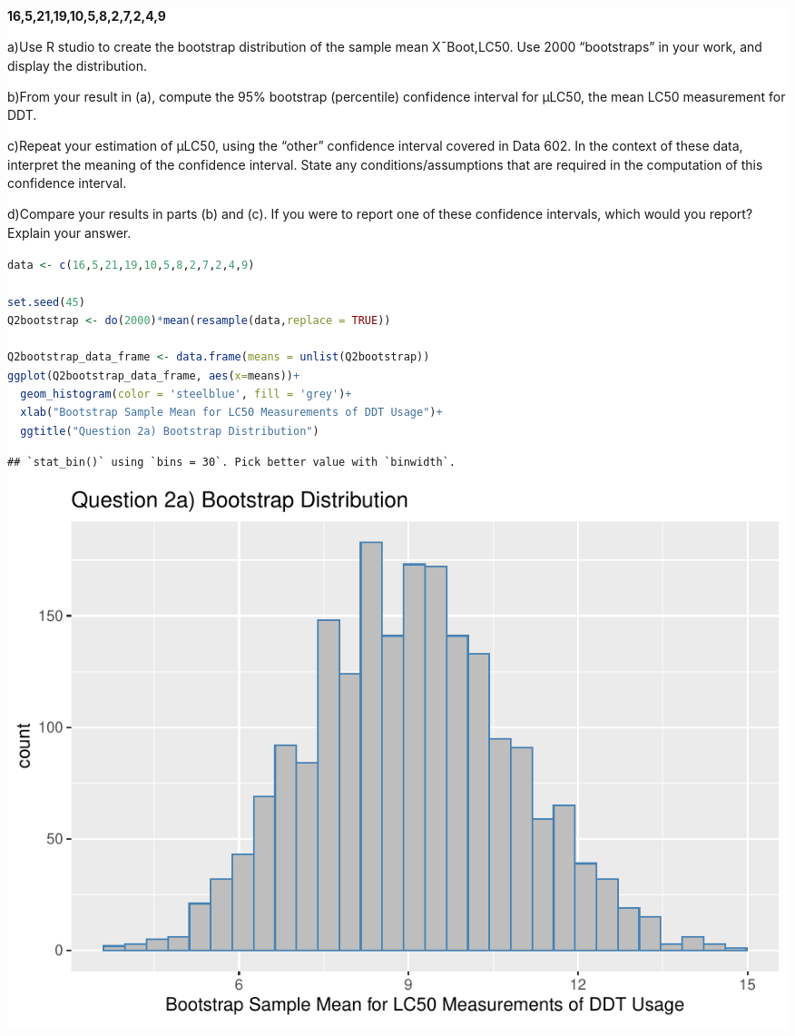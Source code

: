 **16,5,21,19,10,5,8,2,7,2,4,9**

a)Use R studio to create the bootstrap distribution of the sample mean X¯Boot,LC50. Use 2000 “bootstraps” in your work, and display the distribution.

b)From your result in (a), compute the 95% bootstrap (percentile) confidence interval for μLC50, the mean LC50 measurement for DDT.

c)Repeat your estimation of μLC50, using the “other” confidence interval covered in Data 602. In the context of these data, interpret the meaning of the confidence interval. State any conditions/assumptions that are required in the computation of this confidence interval.

d)Compare your results in parts (b) and (c). If you were to report one of these confidence intervals, which would you report? Explain your answer.

```r
data <- c(16,5,21,19,10,5,8,2,7,2,4,9)

set.seed(45)
Q2bootstrap <- do(2000)*mean(resample(data,replace = TRUE))

Q2bootstrap_data_frame <- data.frame(means = unlist(Q2bootstrap))
ggplot(Q2bootstrap_data_frame, aes(x=means))+
  geom_histogram(color = 'steelblue', fill = 'grey')+
  xlab("Bootstrap Sample Mean for LC50 Measurements of DDT Usage")+
  ggtitle("Question 2a) Bootstrap Distribution")
```

```
## `stat_bin()` using `bins = 30`. Pick better value with `binwidth`.
```

![](Assignment2_files/figure-latex/Q2-1.pdf) 
